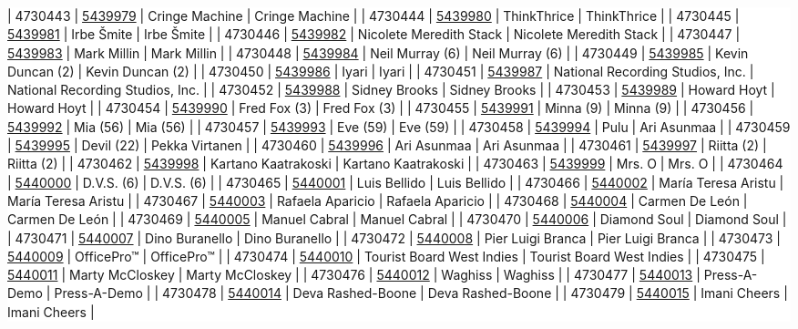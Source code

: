 | 4730443 | [5439979](https://www.discogs.com/artist/5439979) | Cringe Machine | Cringe Machine |
| 4730444 | [5439980](https://www.discogs.com/artist/5439980) | ThinkThrice | ThinkThrice |
| 4730445 | [5439981](https://www.discogs.com/artist/5439981) | Irbe Šmite | Irbe Šmite |
| 4730446 | [5439982](https://www.discogs.com/artist/5439982) | Nicolete Meredith Stack | Nicolete Meredith Stack |
| 4730447 | [5439983](https://www.discogs.com/artist/5439983) | Mark Millin | Mark Millin |
| 4730448 | [5439984](https://www.discogs.com/artist/5439984) | Neil Murray (6) | Neil Murray (6) |
| 4730449 | [5439985](https://www.discogs.com/artist/5439985) | Kevin Duncan (2) | Kevin Duncan (2) |
| 4730450 | [5439986](https://www.discogs.com/artist/5439986) | Iyari | Iyari |
| 4730451 | [5439987](https://www.discogs.com/artist/5439987) | National Recording Studios, Inc. | National Recording Studios, Inc. |
| 4730452 | [5439988](https://www.discogs.com/artist/5439988) | Sidney Brooks | Sidney Brooks |
| 4730453 | [5439989](https://www.discogs.com/artist/5439989) | Howard Hoyt | Howard Hoyt |
| 4730454 | [5439990](https://www.discogs.com/artist/5439990) | Fred Fox (3) | Fred Fox (3) |
| 4730455 | [5439991](https://www.discogs.com/artist/5439991) | Minna (9) | Minna (9) |
| 4730456 | [5439992](https://www.discogs.com/artist/5439992) | Mia (56) | Mia (56) |
| 4730457 | [5439993](https://www.discogs.com/artist/5439993) | Eve (59) | Eve (59) |
| 4730458 | [5439994](https://www.discogs.com/artist/5439994) | Pulu | Ari Asunmaa |
| 4730459 | [5439995](https://www.discogs.com/artist/5439995) | Devil (22) | Pekka Virtanen |
| 4730460 | [5439996](https://www.discogs.com/artist/5439996) | Ari Asunmaa | Ari Asunmaa |
| 4730461 | [5439997](https://www.discogs.com/artist/5439997) | Riitta (2) | Riitta (2) |
| 4730462 | [5439998](https://www.discogs.com/artist/5439998) | Kartano Kaatrakoski | Kartano Kaatrakoski |
| 4730463 | [5439999](https://www.discogs.com/artist/5439999) | Mrs. O | Mrs. O |
| 4730464 | [5440000](https://www.discogs.com/artist/5440000) | D.V.S. (6) | D.V.S. (6) |
| 4730465 | [5440001](https://www.discogs.com/artist/5440001) | Luis Bellido | Luis Bellido |
| 4730466 | [5440002](https://www.discogs.com/artist/5440002) | María Teresa Aristu | María Teresa Aristu |
| 4730467 | [5440003](https://www.discogs.com/artist/5440003) | Rafaela Aparicio | Rafaela Aparicio |
| 4730468 | [5440004](https://www.discogs.com/artist/5440004) | Carmen De León | Carmen De León |
| 4730469 | [5440005](https://www.discogs.com/artist/5440005) | Manuel Cabral | Manuel Cabral |
| 4730470 | [5440006](https://www.discogs.com/artist/5440006) | Diamond Soul | Diamond Soul |
| 4730471 | [5440007](https://www.discogs.com/artist/5440007) | Dino Buranello | Dino Buranello |
| 4730472 | [5440008](https://www.discogs.com/artist/5440008) | Pier Luigi Branca | Pier Luigi Branca |
| 4730473 | [5440009](https://www.discogs.com/artist/5440009) | OfficePro™ | OfficePro™ |
| 4730474 | [5440010](https://www.discogs.com/artist/5440010) | Tourist Board West Indies | Tourist Board West Indies |
| 4730475 | [5440011](https://www.discogs.com/artist/5440011) | Marty McCloskey | Marty McCloskey |
| 4730476 | [5440012](https://www.discogs.com/artist/5440012) | Waghiss | Waghiss |
| 4730477 | [5440013](https://www.discogs.com/artist/5440013) | Press-A-Demo | Press-A-Demo |
| 4730478 | [5440014](https://www.discogs.com/artist/5440014) | Deva Rashed-Boone | Deva Rashed-Boone |
| 4730479 | [5440015](https://www.discogs.com/artist/5440015) | Imani Cheers | Imani Cheers |